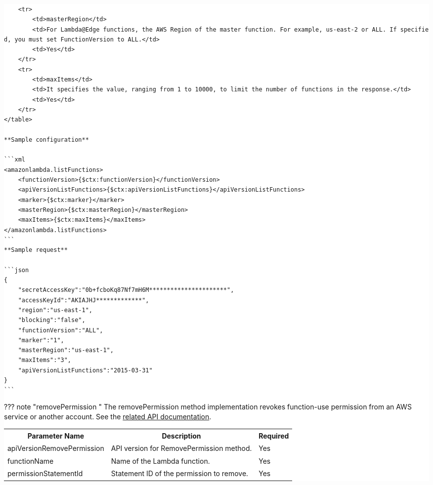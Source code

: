         <tr>
            <td>masterRegion</td>
            <td>For Lambda@Edge functions, the AWS Region of the master function. For example, us-east-2 or ALL. If specified, you must set FunctionVersion to ALL.</td>
            <td>Yes</td>
        </tr>
        <tr>
            <td>maxItems</td>
            <td>It specifies the value, ranging from 1 to 10000, to limit the number of functions in the response.</td>
            <td>Yes</td>
        </tr>
    </table>

    **Sample configuration**

    ```xml
    <amazonlambda.listFunctions>
        <functionVersion>{$ctx:functionVersion}</functionVersion>
        <apiVersionListFunctions>{$ctx:apiVersionListFunctions}</apiVersionListFunctions>
        <marker>{$ctx:marker}</marker>
        <masterRegion>{$ctx:masterRegion}</masterRegion>
        <maxItems>{$ctx:maxItems}</maxItems>
    </amazonlambda.listFunctions>
    ```    
    **Sample request**
        
    ```json
    {
        "secretAccessKey":"0b+fcboKq87Nf7mH6M**********************",
        "accessKeyId":"AKIAJHJ*************",
        "region":"us-east-1",
        "blocking":"false",
        "functionVersion":"ALL",
        "marker":"1",
        "masterRegion":"us-east-1",
        "maxItems":"3",
        "apiVersionListFunctions":"2015-03-31"
    }
    ```
    
??? note "removePermission	"
    The removePermission method implementation revokes function-use permission from an AWS service or another account. See the [related API documentation](https://docs.aws.amazon.com/lambda/latest/dg/API_RemovePermission.html).
    <table>
        <tr>
            <th>Parameter Name</th>
            <th>Description</th>
            <th>Required</th>
        </tr>
        <tr>
            <td>apiVersionRemovePermission</td>
            <td>API version for RemovePermission method.</td>
            <td>Yes</td>
        </tr>
        <tr>
            <td>functionName</td>
            <td>Name of the Lambda function.</td>
            <td>Yes</td>
        </tr>
        <tr>
            <td>permissionStatementId</td>
            <td>Statement ID of the permission to remove.</td>
            <td>Yes</td>